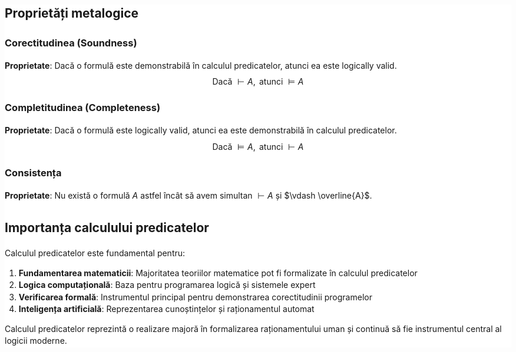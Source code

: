 ## Proprietăți metalogice

### Corectitudinea (Soundness)
**Proprietate**: Dacă o formulă este demonstrabilă în calculul predicatelor, atunci ea este logically valid.
$$\text{Dacă } \vdash A, \text{ atunci } \models A$$

### Completitudinea (Completeness)  
**Proprietate**: Dacă o formulă este logically valid, atunci ea este demonstrabilă în calculul predicatelor.
$$\text{Dacă } \models A, \text{ atunci } \vdash A$$

### Consistența
**Proprietate**: Nu există o formulă $A$ astfel încât să avem simultan $\vdash A$ și $\vdash \overline{A}$.

## Importanța calculului predicatelor

Calculul predicatelor este fundamental pentru:

1. **Fundamentarea matematicii**: Majoritatea teoriilor matematice pot fi formalizate în calculul predicatelor
2. **Logica computațională**: Baza pentru programarea logică și sistemele expert
3. **Verificarea formală**: Instrumentul principal pentru demonstrarea corectitudinii programelor
4. **Inteligența artificială**: Reprezentarea cunoștințelor și raționamentul automat

Calculul predicatelor reprezintă o realizare majoră în formalizarea raționamentului uman și continuă să fie instrumentul central al logicii moderne.
